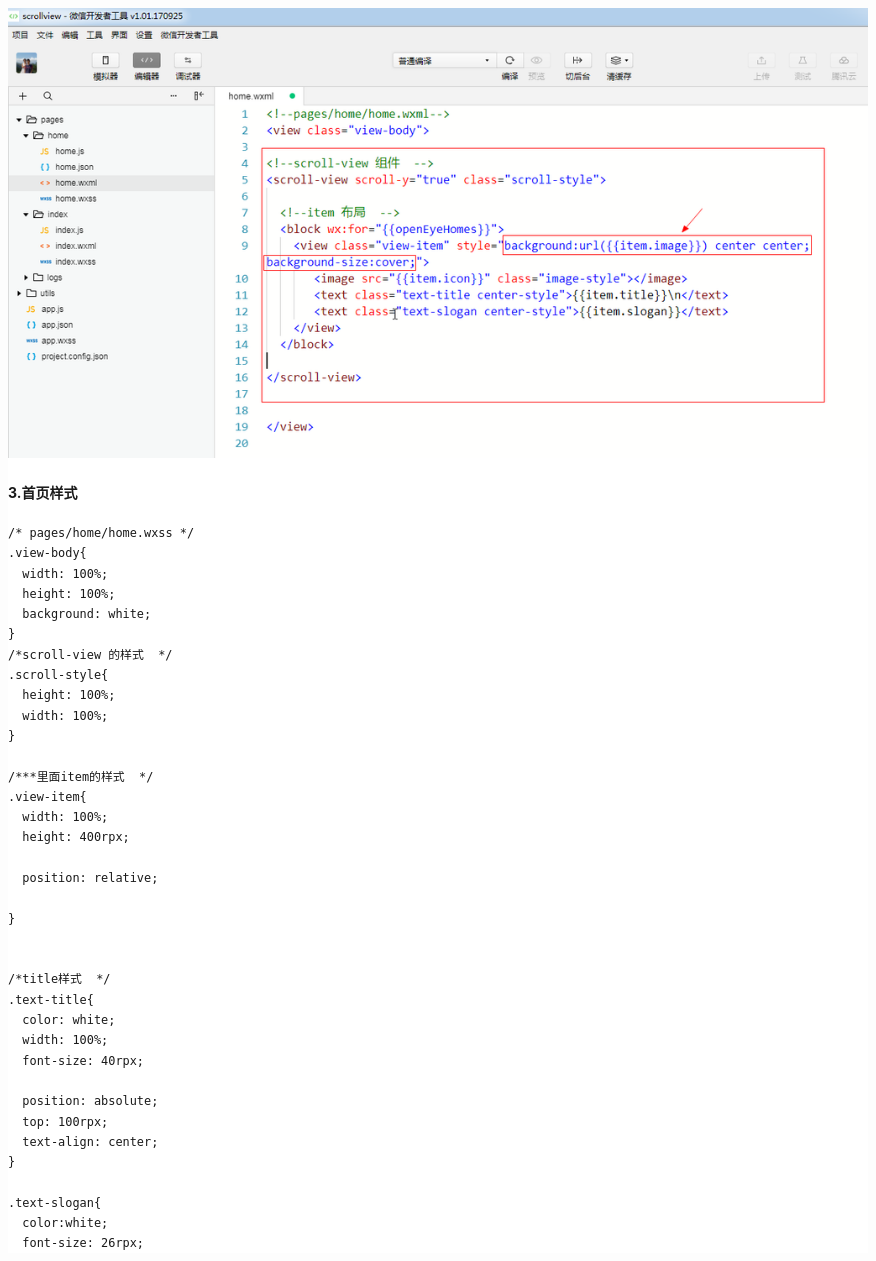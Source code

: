![](./newimg/98.png)

#### 3.首页样式

```
/* pages/home/home.wxss */
.view-body{
  width: 100%;
  height: 100%;
  background: white;
}
/*scroll-view 的样式  */
.scroll-style{
  height: 100%;
  width: 100%;
}

/***里面item的样式  */
.view-item{
  width: 100%;
  height: 400rpx;

  position: relative;

}


/*title样式  */
.text-title{
  color: white;
  width: 100%;
  font-size: 40rpx;

  position: absolute;
  top: 100rpx;
  text-align: center;
}

.text-slogan{
  color:white;
  font-size: 26rpx;
```